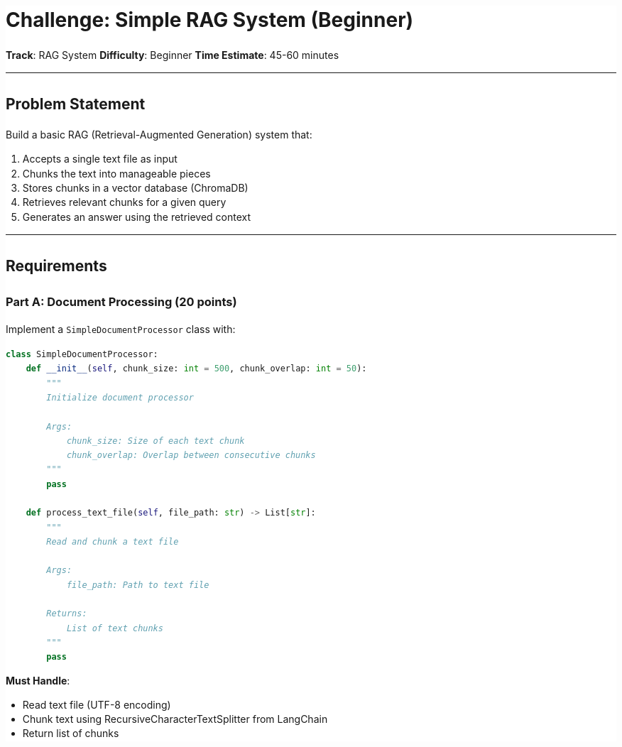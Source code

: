 # Challenge: Simple RAG System (Beginner)

**Track**: RAG System
**Difficulty**: Beginner
**Time Estimate**: 45-60 minutes

---

## Problem Statement

Build a basic RAG (Retrieval-Augmented Generation) system that:
1. Accepts a single text file as input
2. Chunks the text into manageable pieces
3. Stores chunks in a vector database (ChromaDB)
4. Retrieves relevant chunks for a given query
5. Generates an answer using the retrieved context

---

## Requirements

### Part A: Document Processing (20 points)

Implement a `SimpleDocumentProcessor` class with:

```python
class SimpleDocumentProcessor:
    def __init__(self, chunk_size: int = 500, chunk_overlap: int = 50):
        """
        Initialize document processor

        Args:
            chunk_size: Size of each text chunk
            chunk_overlap: Overlap between consecutive chunks
        """
        pass

    def process_text_file(self, file_path: str) -> List[str]:
        """
        Read and chunk a text file

        Args:
            file_path: Path to text file

        Returns:
            List of text chunks
        """
        pass
```

**Must Handle**:
- Read text file (UTF-8 encoding)
- Chunk text using RecursiveCharacterTextSplitter from LangChain
- Return list of chunks
